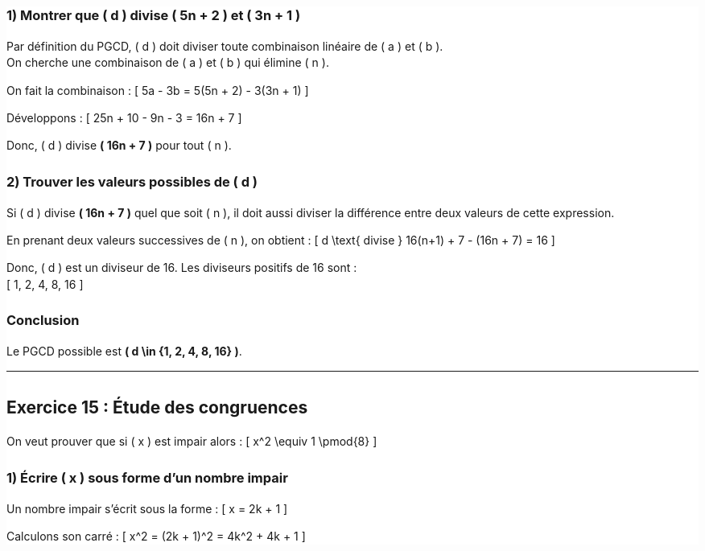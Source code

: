 ### **1) Montrer que \( d \) divise \( 5n + 2 \) et \( 3n + 1 \)**
Par définition du PGCD, \( d \) doit diviser toute combinaison linéaire de \( a \) et \( b \).  
On cherche une combinaison de \( a \) et \( b \) qui élimine \( n \).

On fait la combinaison :
\[
5a - 3b = 5(5n + 2) - 3(3n + 1)
\]

Développons :
\[
25n + 10 - 9n - 3 = 16n + 7
\]

Donc, \( d \) divise **\( 16n + 7 \)** pour tout \( n \).

### **2) Trouver les valeurs possibles de \( d \)**
Si \( d \) divise **\( 16n + 7 \)** quel que soit \( n \), il doit aussi diviser la différence entre deux valeurs de cette expression.

En prenant deux valeurs successives de \( n \), on obtient :
\[
d \text{ divise } 16(n+1) + 7 - (16n + 7) = 16
\]

Donc, \( d \) est un diviseur de 16. Les diviseurs positifs de 16 sont :  
\[
1, 2, 4, 8, 16
\]

### **Conclusion**
Le PGCD possible est **\( d \in \{1, 2, 4, 8, 16\} \)**.

---

## **Exercice 15 : Étude des congruences**
On veut prouver que si \( x \) est impair alors :
\[
x^2 \equiv 1 \pmod{8}
\]

### **1) Écrire \( x \) sous forme d’un nombre impair**
Un nombre impair s’écrit sous la forme :
\[
x = 2k + 1
\]

Calculons son carré :
\[
x^2 = (2k + 1)^2 = 4k^2 + 4k + 1
\]
